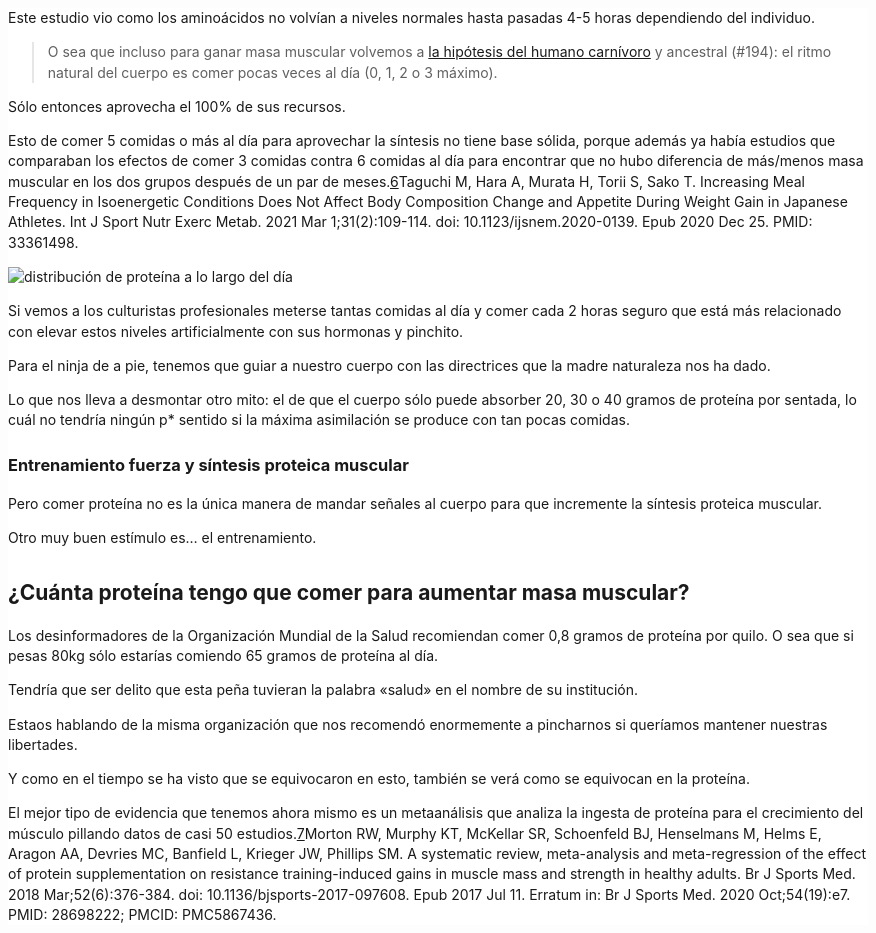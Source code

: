 Este estudio vio como los aminoácidos no volvían a niveles normales hasta pasadas 4-5 horas dependiendo del individuo.

> O sea que incluso para ganar masa muscular volvemos a [la hipótesis del humano carnívoro](https://pau.ninja/el-ser-humano-es-carnivoro/) y ancestral (#194): el ritmo natural del cuerpo es comer pocas veces al día (0, 1, 2 o 3 máximo).

Sólo entonces aprovecha el 100% de sus recursos.

Esto de comer 5 comidas o más al día para aprovechar la síntesis no tiene base sólida, porque además ya había estudios que comparaban los efectos de comer 3 comidas contra 6 comidas al día para encontrar que no hubo diferencia de más/menos masa muscular en los dos grupos después de un par de meses.[6](<javascript:void(0)>)Taguchi M, Hara A, Murata H, Torii S, Sako T. Increasing Meal Frequency in Isoenergetic Conditions Does Not Affect Body Composition Change and Appetite During Weight Gain in Japanese Athletes. Int J Sport Nutr Exerc Metab. 2021 Mar 1;31(2):109-114. doi: 10.1123/ijsnem.2020-0139. Epub 2020 Dec 25. PMID: 33361498.

![distribución de proteína a lo largo del día](https://pau.ninja/wp-content/uploads/2023/10/distribucion-de-proteina-a-lo-largo-del-dia.jpeg)

Si vemos a los culturistas profesionales meterse tantas comidas al día y comer cada 2 horas seguro que está más relacionado con elevar estos niveles artificialmente con sus hormonas y pinchito.

Para el ninja de a pie, tenemos que guiar a nuestro cuerpo con las directrices que la madre naturaleza nos ha dado.

Lo que nos lleva a desmontar otro mito: el de que el cuerpo sólo puede absorber 20, 30 o 40 gramos de proteína por sentada, lo cuál no tendría ningún p\* sentido si la máxima asimilación se produce con tan pocas comidas.

### Entrenamiento fuerza y síntesis proteica muscular

Pero comer proteína no es la única manera de mandar señales al cuerpo para que incremente la síntesis proteica muscular.

Otro muy buen estímulo es… el entrenamiento.

## ¿Cuánta proteína tengo que comer para aumentar masa muscular?

Los desinformadores de la Organización Mundial de la Salud recomiendan comer 0,8 gramos de proteína por quilo. O sea que si pesas 80kg sólo estarías comiendo 65 gramos de proteína al día.

Tendría que ser delito que esta peña tuvieran la palabra «salud» en el nombre de su institución.

Estaos hablando de la misma organización que nos recomendó enormemente a pincharnos si queríamos mantener nuestras libertades.

Y como en el tiempo se ha visto que se equivocaron en esto, también se verá como se equivocan en la proteína.

El mejor tipo de evidencia que tenemos ahora mismo es un metaanálisis que analiza la ingesta de proteína para el crecimiento del músculo pillando datos de casi 50 estudios.[7](<javascript:void(0)>)Morton RW, Murphy KT, McKellar SR, Schoenfeld BJ, Henselmans M, Helms E, Aragon AA, Devries MC, Banfield L, Krieger JW, Phillips SM. A systematic review, meta-analysis and meta-regression of the effect of protein supplementation on resistance training-induced gains in muscle mass and strength in healthy adults. Br J Sports Med. 2018 Mar;52(6):376-384. doi: 10.1136/bjsports-2017-097608. Epub 2017 Jul 11. Erratum in: Br J Sports Med. 2020 Oct;54(19):e7. PMID: 28698222; PMCID: PMC5867436.
